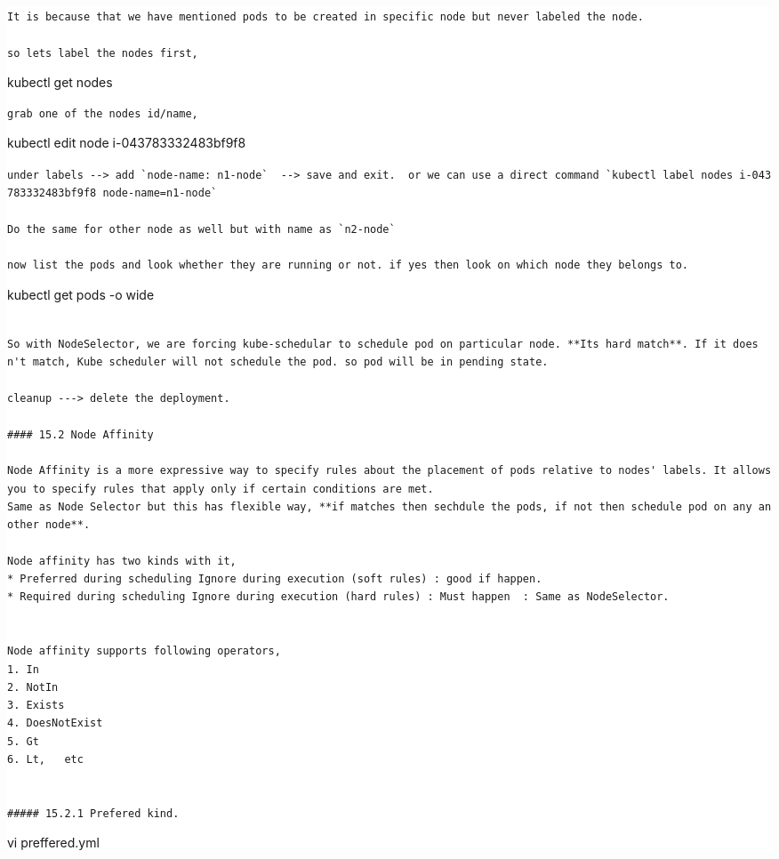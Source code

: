 ```
It is because that we have mentioned pods to be created in specific node but never labeled the node.  

so lets label the nodes first,   
```
kubectl get nodes
```
grab one of the nodes id/name, 
```
kubectl edit node i-043783332483bf9f8
```
under labels --> add `node-name: n1-node`  --> save and exit.  or we can use a direct command `kubectl label nodes i-043783332483bf9f8 node-name=n1-node`    

Do the same for other node as well but with name as `n2-node`  

now list the pods and look whether they are running or not. if yes then look on which node they belongs to.  
```
kubectl get pods -o wide
```

So with NodeSelector, we are forcing kube-schedular to schedule pod on particular node. **Its hard match**. If it doesn't match, Kube scheduler will not schedule the pod. so pod will be in pending state.  

cleanup ---> delete the deployment.  

#### 15.2 Node Affinity

Node Affinity is a more expressive way to specify rules about the placement of pods relative to nodes' labels. It allows you to specify rules that apply only if certain conditions are met.   
Same as Node Selector but this has flexible way, **if matches then sechdule the pods, if not then schedule pod on any another node**.  

Node affinity has two kinds with it, 
* Preferred during scheduling Ignore during execution (soft rules) : good if happen.  
* Required during scheduling Ignore during execution (hard rules) : Must happen  : Same as NodeSelector.


Node affinity supports following operators, 
1. In
2. NotIn
3. Exists
4. DoesNotExist
5. Gt
6. Lt,   etc


##### 15.2.1 Prefered kind.
```
vi preffered.yml
```

```

